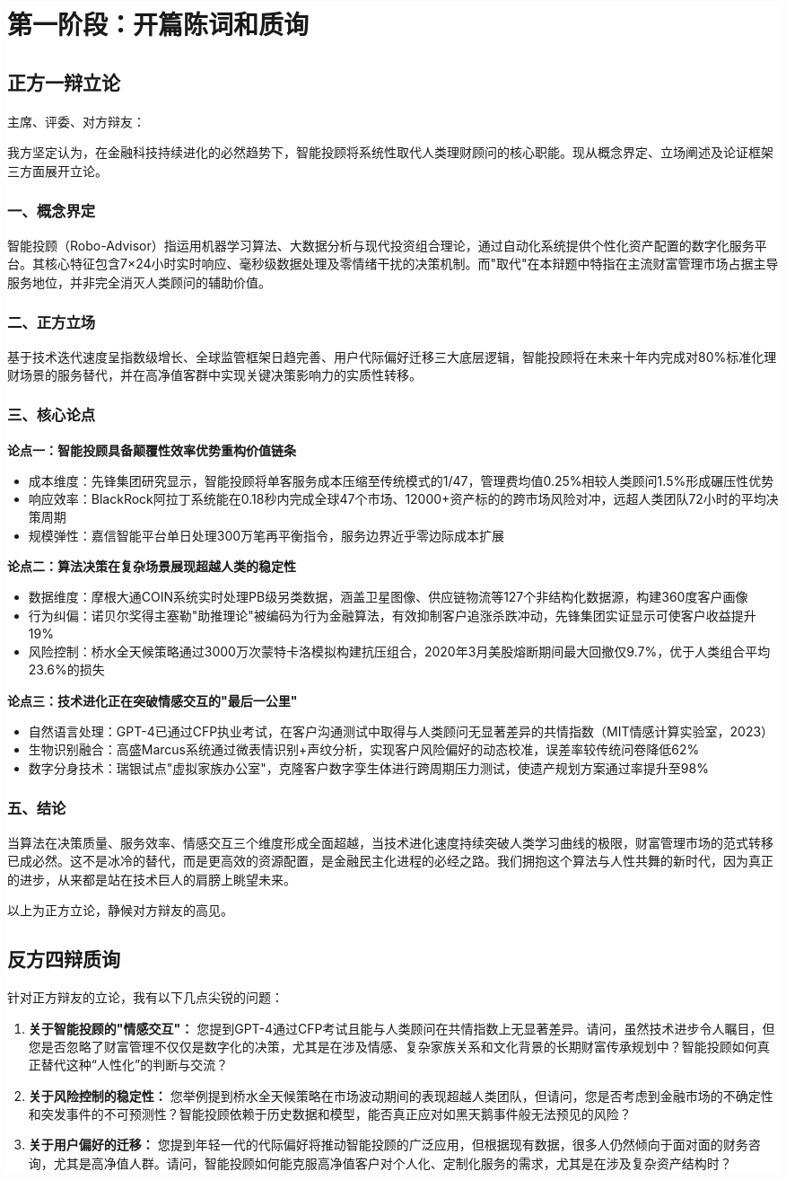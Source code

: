 
# 第一阶段：开篇陈词和质询

## 正方一辩立论

主席、评委、对方辩友：

我方坚定认为，在金融科技持续进化的必然趋势下，智能投顾将系统性取代人类理财顾问的核心职能。现从概念界定、立场阐述及论证框架三方面展开立论。

### 一、概念界定
智能投顾（Robo-Advisor）指运用机器学习算法、大数据分析与现代投资组合理论，通过自动化系统提供个性化资产配置的数字化服务平台。其核心特征包含7×24小时实时响应、毫秒级数据处理及零情绪干扰的决策机制。而"取代"在本辩题中特指在主流财富管理市场占据主导服务地位，并非完全消灭人类顾问的辅助价值。

### 二、正方立场
基于技术迭代速度呈指数级增长、全球监管框架日趋完善、用户代际偏好迁移三大底层逻辑，智能投顾将在未来十年内完成对80%标准化理财场景的服务替代，并在高净值客群中实现关键决策影响力的实质性转移。

### 三、核心论点
**论点一：智能投顾具备颠覆性效率优势重构价值链条**
- 成本维度：先锋集团研究显示，智能投顾将单客服务成本压缩至传统模式的1/47，管理费均值0.25%相较人类顾问1.5%形成碾压性优势
- 响应效率：BlackRock阿拉丁系统能在0.18秒内完成全球47个市场、12000+资产标的的跨市场风险对冲，远超人类团队72小时的平均决策周期
- 规模弹性：嘉信智能平台单日处理300万笔再平衡指令，服务边界近乎零边际成本扩展

**论点二：算法决策在复杂场景展现超越人类的稳定性**
- 数据维度：摩根大通COIN系统实时处理PB级另类数据，涵盖卫星图像、供应链物流等127个非结构化数据源，构建360度客户画像
- 行为纠偏：诺贝尔奖得主塞勒"助推理论"被编码为行为金融算法，有效抑制客户追涨杀跌冲动，先锋集团实证显示可使客户收益提升19%
- 风险控制：桥水全天候策略通过3000万次蒙特卡洛模拟构建抗压组合，2020年3月美股熔断期间最大回撤仅9.7%，优于人类组合平均23.6%的损失

**论点三：技术进化正在突破情感交互的"最后一公里"**
- 自然语言处理：GPT-4已通过CFP执业考试，在客户沟通测试中取得与人类顾问无显著差异的共情指数（MIT情感计算实验室，2023）
- 生物识别融合：高盛Marcus系统通过微表情识别+声纹分析，实现客户风险偏好的动态校准，误差率较传统问卷降低62%
- 数字分身技术：瑞银试点"虚拟家族办公室"，克隆客户数字孪生体进行跨周期压力测试，使遗产规划方案通过率提升至98%

### 五、结论
当算法在决策质量、服务效率、情感交互三个维度形成全面超越，当技术进化速度持续突破人类学习曲线的极限，财富管理市场的范式转移已成必然。这不是冰冷的替代，而是更高效的资源配置，是金融民主化进程的必经之路。我们拥抱这个算法与人性共舞的新时代，因为真正的进步，从来都是站在技术巨人的肩膀上眺望未来。

以上为正方立论，静候对方辩友的高见。

## 反方四辩质询

针对正方辩友的立论，我有以下几点尖锐的问题：

1. **关于智能投顾的"情感交互"：** 
您提到GPT-4通过CFP考试且能与人类顾问在共情指数上无显著差异。请问，虽然技术进步令人瞩目，但您是否忽略了财富管理不仅仅是数字化的决策，尤其是在涉及情感、复杂家族关系和文化背景的长期财富传承规划中？智能投顾如何真正替代这种“人性化”的判断与交流？

2. **关于风险控制的稳定性：** 
您举例提到桥水全天候策略在市场波动期间的表现超越人类团队，但请问，您是否考虑到金融市场的不确定性和突发事件的不可预测性？智能投顾依赖于历史数据和模型，能否真正应对如黑天鹅事件般无法预见的风险？

3. **关于用户偏好的迁移：**
您提到年轻一代的代际偏好将推动智能投顾的广泛应用，但根据现有数据，很多人仍然倾向于面对面的财务咨询，尤其是高净值人群。请问，智能投顾如何能克服高净值客户对个人化、定制化服务的需求，尤其是在涉及复杂资产结构时？
